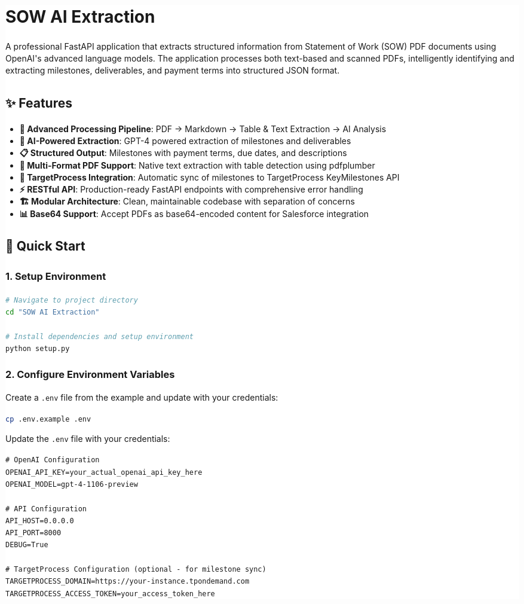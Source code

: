 # SOW AI Extraction

A professional FastAPI application that extracts structured information from Statement of Work (SOW) PDF documents using OpenAI's advanced language models. The application processes both text-based and scanned PDFs, intelligently identifying and extracting milestones, deliverables, and payment terms into structured JSON format.

## ✨ Features

- **🔄 Advanced Processing Pipeline**: PDF → Markdown → Table & Text Extraction → AI Analysis
- **🤖 AI-Powered Extraction**: GPT-4 powered extraction of milestones and deliverables
- **📋 Structured Output**: Milestones with payment terms, due dates, and descriptions
- **📄 Multi-Format PDF Support**: Native text extraction with table detection using pdfplumber
- **🎯 TargetProcess Integration**: Automatic sync of milestones to TargetProcess KeyMilestones API
- **⚡ RESTful API**: Production-ready FastAPI endpoints with comprehensive error handling
- **🏗️ Modular Architecture**: Clean, maintainable codebase with separation of concerns
- **📊 Base64 Support**: Accept PDFs as base64-encoded content for Salesforce integration

## 🚀 Quick Start

### 1. Setup Environment

```bash
# Navigate to project directory
cd "SOW AI Extraction"

# Install dependencies and setup environment
python setup.py
```

### 2. Configure Environment Variables

Create a `.env` file from the example and update with your credentials:

```bash
cp .env.example .env
```

Update the `.env` file with your credentials:

```env
# OpenAI Configuration
OPENAI_API_KEY=your_actual_openai_api_key_here
OPENAI_MODEL=gpt-4-1106-preview

# API Configuration
API_HOST=0.0.0.0
API_PORT=8000
DEBUG=True

# TargetProcess Configuration (optional - for milestone sync)
TARGETPROCESS_DOMAIN=https://your-instance.tpondemand.com
TARGETPROCESS_ACCESS_TOKEN=your_access_token_here
```
